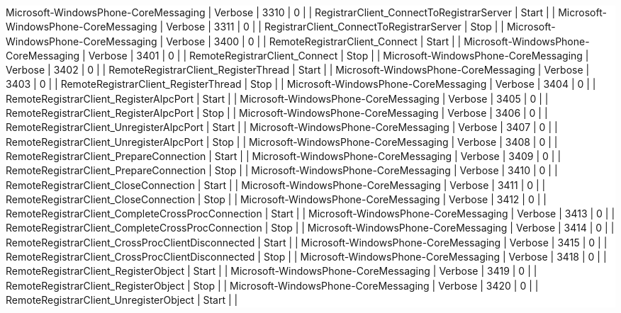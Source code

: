 Microsoft-WindowsPhone-CoreMessaging  |  Verbose      |  3310      |  0        |           |  RegistrarClient_ConnectToRegistrarServer                          |  Start   |                               |
Microsoft-WindowsPhone-CoreMessaging  |  Verbose      |  3311      |  0        |           |  RegistrarClient_ConnectToRegistrarServer                          |  Stop    |                               |
Microsoft-WindowsPhone-CoreMessaging  |  Verbose      |  3400      |  0        |           |  RemoteRegistrarClient_Connect                                     |  Start   |                               |
Microsoft-WindowsPhone-CoreMessaging  |  Verbose      |  3401      |  0        |           |  RemoteRegistrarClient_Connect                                     |  Stop    |                               |
Microsoft-WindowsPhone-CoreMessaging  |  Verbose      |  3402      |  0        |           |  RemoteRegistrarClient_RegisterThread                              |  Start   |                               |
Microsoft-WindowsPhone-CoreMessaging  |  Verbose      |  3403      |  0        |           |  RemoteRegistrarClient_RegisterThread                              |  Stop    |                               |
Microsoft-WindowsPhone-CoreMessaging  |  Verbose      |  3404      |  0        |           |  RemoteRegistrarClient_RegisterAlpcPort                            |  Start   |                               |
Microsoft-WindowsPhone-CoreMessaging  |  Verbose      |  3405      |  0        |           |  RemoteRegistrarClient_RegisterAlpcPort                            |  Stop    |                               |
Microsoft-WindowsPhone-CoreMessaging  |  Verbose      |  3406      |  0        |           |  RemoteRegistrarClient_UnregisterAlpcPort                          |  Start   |                               |
Microsoft-WindowsPhone-CoreMessaging  |  Verbose      |  3407      |  0        |           |  RemoteRegistrarClient_UnregisterAlpcPort                          |  Stop    |                               |
Microsoft-WindowsPhone-CoreMessaging  |  Verbose      |  3408      |  0        |           |  RemoteRegistrarClient_PrepareConnection                           |  Start   |                               |
Microsoft-WindowsPhone-CoreMessaging  |  Verbose      |  3409      |  0        |           |  RemoteRegistrarClient_PrepareConnection                           |  Stop    |                               |
Microsoft-WindowsPhone-CoreMessaging  |  Verbose      |  3410      |  0        |           |  RemoteRegistrarClient_CloseConnection                             |  Start   |                               |
Microsoft-WindowsPhone-CoreMessaging  |  Verbose      |  3411      |  0        |           |  RemoteRegistrarClient_CloseConnection                             |  Stop    |                               |
Microsoft-WindowsPhone-CoreMessaging  |  Verbose      |  3412      |  0        |           |  RemoteRegistrarClient_CompleteCrossProcConnection                 |  Start   |                               |
Microsoft-WindowsPhone-CoreMessaging  |  Verbose      |  3413      |  0        |           |  RemoteRegistrarClient_CompleteCrossProcConnection                 |  Stop    |                               |
Microsoft-WindowsPhone-CoreMessaging  |  Verbose      |  3414      |  0        |           |  RemoteRegistrarClient_CrossProcClientDisconnected                 |  Start   |                               |
Microsoft-WindowsPhone-CoreMessaging  |  Verbose      |  3415      |  0        |           |  RemoteRegistrarClient_CrossProcClientDisconnected                 |  Stop    |                               |
Microsoft-WindowsPhone-CoreMessaging  |  Verbose      |  3418      |  0        |           |  RemoteRegistrarClient_RegisterObject                              |  Start   |                               |
Microsoft-WindowsPhone-CoreMessaging  |  Verbose      |  3419      |  0        |           |  RemoteRegistrarClient_RegisterObject                              |  Stop    |                               |
Microsoft-WindowsPhone-CoreMessaging  |  Verbose      |  3420      |  0        |           |  RemoteRegistrarClient_UnregisterObject                            |  Start   |                               |